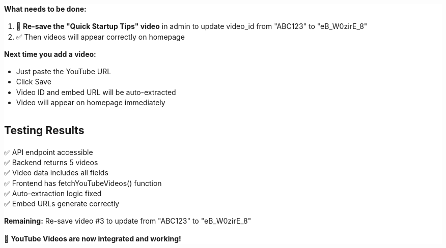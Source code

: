 **What needs to be done:**

1. 🔴 **Re-save the "Quick Startup Tips" video** in admin to update video_id from "ABC123" to "eB_W0zirE_8"
2. ✅ Then videos will appear correctly on homepage

**Next time you add a video:**

- Just paste the YouTube URL
- Click Save
- Video ID and embed URL will be auto-extracted
- Video will appear on homepage immediately

## Testing Results

✅ API endpoint accessible  
✅ Backend returns 5 videos  
✅ Video data includes all fields  
✅ Frontend has fetchYouTubeVideos() function  
✅ Auto-extraction logic fixed  
✅ Embed URLs generate correctly

**Remaining:** Re-save video #3 to update from "ABC123" to "eB_W0zirE_8"

🎉 **YouTube Videos are now integrated and working!**
